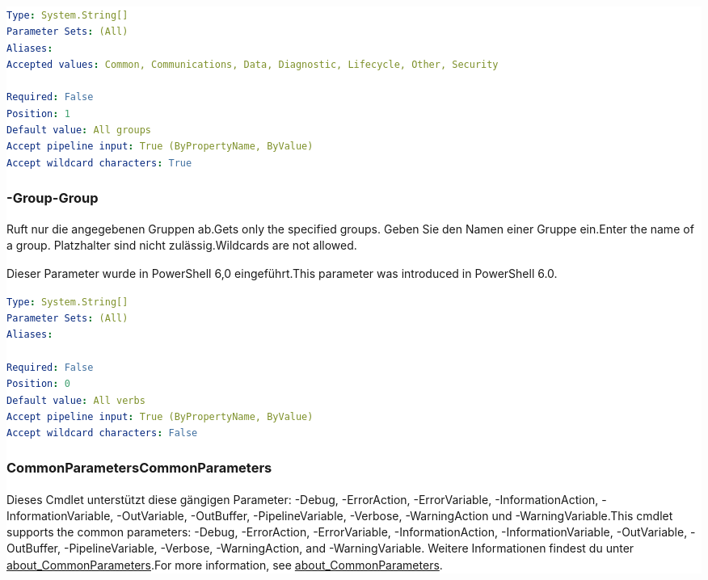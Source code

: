 ```yaml
Type: System.String[]
Parameter Sets: (All)
Aliases:
Accepted values: Common, Communications, Data, Diagnostic, Lifecycle, Other, Security

Required: False
Position: 1
Default value: All groups
Accept pipeline input: True (ByPropertyName, ByValue)
Accept wildcard characters: True
```

### <span data-ttu-id="b07d8-125">-Group</span><span class="sxs-lookup"><span data-stu-id="b07d8-125">-Group</span></span>

<span data-ttu-id="b07d8-126">Ruft nur die angegebenen Gruppen ab.</span><span class="sxs-lookup"><span data-stu-id="b07d8-126">Gets only the specified groups.</span></span> <span data-ttu-id="b07d8-127">Geben Sie den Namen einer Gruppe ein.</span><span class="sxs-lookup"><span data-stu-id="b07d8-127">Enter the name of a group.</span></span> <span data-ttu-id="b07d8-128">Platzhalter sind nicht zulässig.</span><span class="sxs-lookup"><span data-stu-id="b07d8-128">Wildcards are not allowed.</span></span>

<span data-ttu-id="b07d8-129">Dieser Parameter wurde in PowerShell 6,0 eingeführt.</span><span class="sxs-lookup"><span data-stu-id="b07d8-129">This parameter was introduced in PowerShell 6.0.</span></span>

```yaml
Type: System.String[]
Parameter Sets: (All)
Aliases:

Required: False
Position: 0
Default value: All verbs
Accept pipeline input: True (ByPropertyName, ByValue)
Accept wildcard characters: False
```

### <span data-ttu-id="b07d8-130">CommonParameters</span><span class="sxs-lookup"><span data-stu-id="b07d8-130">CommonParameters</span></span>

<span data-ttu-id="b07d8-131">Dieses Cmdlet unterstützt diese gängigen Parameter: -Debug, -ErrorAction, -ErrorVariable, -InformationAction, -InformationVariable, -OutVariable, -OutBuffer, -PipelineVariable, -Verbose, -WarningAction und -WarningVariable.</span><span class="sxs-lookup"><span data-stu-id="b07d8-131">This cmdlet supports the common parameters: -Debug, -ErrorAction, -ErrorVariable, -InformationAction, -InformationVariable, -OutVariable, -OutBuffer, -PipelineVariable, -Verbose, -WarningAction, and -WarningVariable.</span></span> <span data-ttu-id="b07d8-132">Weitere Informationen findest du unter [about_CommonParameters](https://go.microsoft.com/fwlink/?LinkID=113216).</span><span class="sxs-lookup"><span data-stu-id="b07d8-132">For more information, see [about_CommonParameters](https://go.microsoft.com/fwlink/?LinkID=113216).</span></span>
